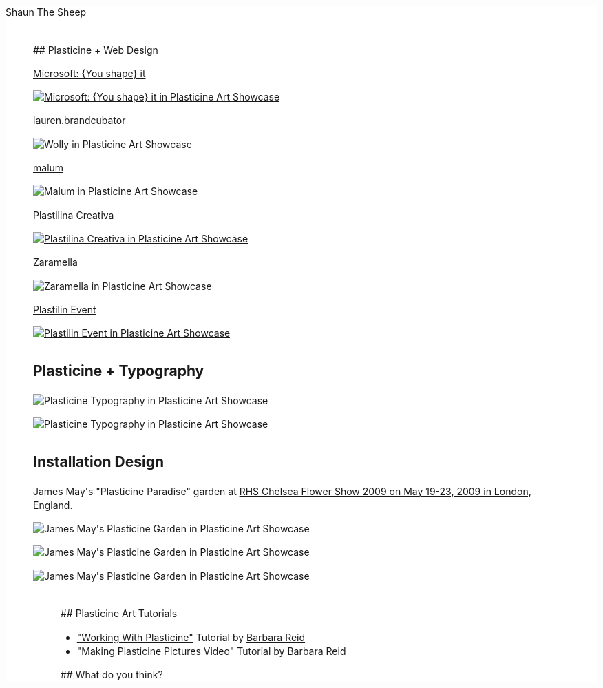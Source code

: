 Shaun The Sheep
<p class="showcase"><figure class="aspect-ratio"><object classid="clsid:d27cdb6e-ae6d-11cf-96b8-444553540000" width="425" height="344" codebase="https://download.macromedia.com/pub/shockwave/cabs/flash/swflash.cab#version=6,0,40,0"><param name="allowFullScreen" value="true" /><param name="allowscriptaccess" value="always" /><param name="src" value="https://youtube.com/v/kgFpy54fOzo&amp;hl=en_US&amp;fs=1&amp;rel=0" /><param name="allowfullscreen" value="true" /><embed type="application/x-shockwave-flash" width="425" height="344" src="https://youtube.com/v/kgFpy54fOzo&amp;hl=en_US&amp;fs=1&amp;rel=0" allowscriptaccess="always" allowfullscreen="true"></embed></figure></object><br>
## Plasticine + Web Design

<a href="https://www.microsoft.com/youshapeit/">Microsoft: {You shape} it</a><br>
<p class="showcase"><a href="https://www.microsoft.com/youshapeit/"><img loading="lazy" decoding="async" src="https://archive.smashing.media/assets/344dbf88-fdf9-42bb-adb4-46f01eedd629/b435ae66-667c-431a-b301-ae4dc2c1c7dc/webdesign01.jpg" alt="Microsoft: {You shape} it in Plasticine Art Showcase" width="500" height="320" /></a></p>

<a href="https://www.lauren.brandcubator.net/">lauren.brandcubator</a><br>
<p class="showcase"><a href="https://www.lauren.brandcubator.net/"><img loading="lazy" decoding="async" src="https://archive.smashing.media/assets/344dbf88-fdf9-42bb-adb4-46f01eedd629/d9609b97-e2f6-4819-b9a8-c9b840a1c122/webdesign02.jpg" alt="Wolly in Plasticine Art Showcase" width="500" height="244" /></a></p>

<a href="https://www.malum.pl/">malum</a><br>
<p class="showcase"><a href="https://www.malum.pl/"><img loading="lazy" decoding="async" src="https://archive.smashing.media/assets/344dbf88-fdf9-42bb-adb4-46f01eedd629/3e4a0108-6ee3-4569-a18b-9d239d3e97a9/webdesign03.jpg" alt="Malum in Plasticine Art Showcase" width="500" height="242" /></a></p>

<a href="https://www.malum.pl/">Plastilina Creativa</a><br>
<p class="showcase"><a href="https://www.plastilinacreativa.com/"><img loading="lazy" decoding="async" src="https://archive.smashing.media/assets/344dbf88-fdf9-42bb-adb4-46f01eedd629/41722b9d-96b6-4597-8f7b-c5b4ce4927b5/webdesign04.jpg" alt="Plastilina Creativa in Plasticine Art Showcase" width="500" height="242" /></a></p>

<a href="https://www.malum.pl/">Zaramella</a><br>
<p class="showcase"><a href="https://www.zaramella.com.ar/"><img loading="lazy" decoding="async" src="https://archive.smashing.media/assets/344dbf88-fdf9-42bb-adb4-46f01eedd629/29a228f4-6588-4563-899a-d85f8dc03b00/webdesign05.jpg" alt="Zaramella in Plasticine Art Showcase" width="500" height="272" /></a></p>

<a href="https://www.plastilin-event.ru/">Plastilin Event</a><br>
<p class="showcase"><a href="https://www.plastilin-event.ru/"><img loading="lazy" decoding="async" src="https://archive.smashing.media/assets/344dbf88-fdf9-42bb-adb4-46f01eedd629/9d8a6cac-a96e-436f-acda-f64a14517dbc/webdesign06.jpg" alt="Plastilin Event in Plasticine Art Showcase" width="500" height="242" /></a></p>

## Plasticine + Typography
<p class="showcase"><img loading="lazy" decoding="async" src="https://archive.smashing.media/assets/344dbf88-fdf9-42bb-adb4-46f01eedd629/5b5d12be-9b87-4663-a9fe-58f5e0890902/typoplasticine01.jpg" alt="Plasticine Typography in Plasticine Art Showcase" width="500" height="475" /></p>
<p class="showcase"><img loading="lazy" decoding="async" src="https://archive.smashing.media/assets/344dbf88-fdf9-42bb-adb4-46f01eedd629/b3429dd2-2e3f-455c-b98a-be6a8687cb4a/typoplasticine02.jpg" alt="Plasticine Typography in Plasticine Art Showcase" width="500" height="590" /></p>

## Installation Design

James May's "Plasticine Paradise" garden at <a href="https://www.rhs.org.uk/showsevents/chelsea/2009/index.asp">RHS Chelsea Flower Show 2009 on May 19-23, 2009 in London, England</a>.
<p class="showcase"><img loading="lazy" decoding="async" src="https://archive.smashing.media/assets/344dbf88-fdf9-42bb-adb4-46f01eedd629/481f35ba-e354-4d8f-b069-3e103127f488/garden01.jpg" alt="James May's Plasticine Garden in Plasticine Art Showcase" width="500" height="333" /></p>
<p class="showcase"><img loading="lazy" decoding="async" src="https://archive.smashing.media/assets/344dbf88-fdf9-42bb-adb4-46f01eedd629/11f1e275-b278-4d76-8618-dd27c8abfc02/garden02.jpg" alt="James May's Plasticine Garden in Plasticine Art Showcase" width="500" height="333" /></p>
<p class="showcase"><img loading="lazy" decoding="async" src="https://archive.smashing.media/assets/344dbf88-fdf9-42bb-adb4-46f01eedd629/b957d63a-806b-4960-83b8-f6a4819de530/garden03.jpg" alt="James May's Plasticine Garden in Plasticine Art Showcase" width="500" height="333" /></p>

<p class="showcase"><figure class="aspect-ratio"><object classid="clsid:d27cdb6e-ae6d-11cf-96b8-444553540000" width="560" height="340" codebase="https://download.macromedia.com/pub/shockwave/cabs/flash/swflash.cab#version=6,0,40,0"><param name="allowFullScreen" value="true" /><param name="allowscriptaccess" value="always" /><param name="src" value="https://youtube.com/v/ZiaqJRZoPHo&amp;hl=en_US&amp;fs=1&amp;rel=0" /><param name="allowfullscreen" value="true" /><embed type="application/x-shockwave-flash" width="560" height="340" src="https://youtube.com/v/ZiaqJRZoPHo&amp;hl=en_US&amp;fs=1&amp;rel=0" allowscriptaccess="always" allowfullscreen="true"></embed></figure></object><br>
## Plasticine Art Tutorials
<ul>
	<li><a href="https://www.barbarareid.ca/workingwithplasticine.html">"Working With Plasticine"</a> Tutorial by <a href="https://www.barbarareid.ca/">Barbara Reid</a></li>
	<li><a href="https://www.barbarareid.ca/makingpictures.html">"Making Plasticine Pictures Video"</a> Tutorial by <a href="https://www.barbarareid.ca/">Barbara Reid</a></li>
</ul>
## What do you think?
